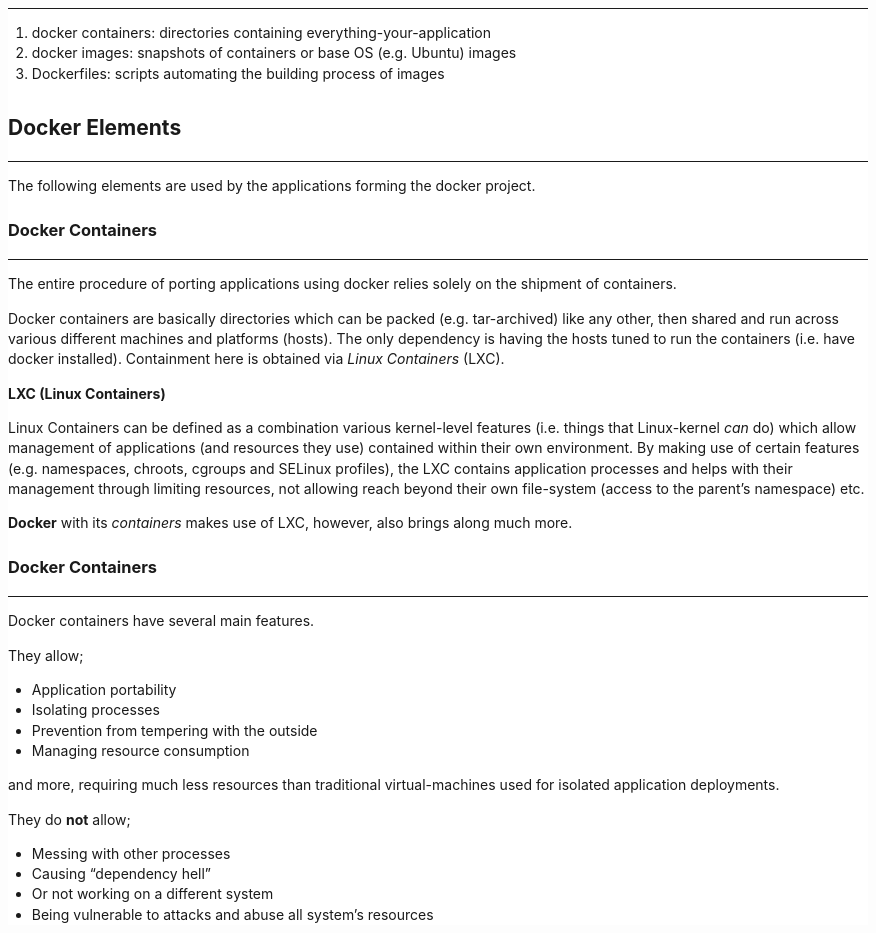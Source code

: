 * * *

1. docker containers: directories containing everything-your-application
2. docker images: snapshots of containers or base OS (e.g. Ubuntu) images
3. Dockerfiles: scripts automating the building process of images

## Docker Elements

* * *

The following elements are used by the applications forming the docker project.

### Docker Containers

* * *

The entire procedure of porting applications using docker relies solely on the shipment of containers.

Docker containers are basically directories which can be packed (e.g. tar-archived) like any other, then shared and run across various different machines and platforms (hosts). The only dependency is having the hosts tuned to run the containers (i.e. have docker installed). Containment here is obtained via _Linux Containers_ (LXC).

**LXC (Linux Containers)**

Linux Containers can be defined as a combination various kernel-level features (i.e. things that Linux-kernel _can_ do) which allow management of applications (and resources they use) contained within their own environment. By making use of certain features (e.g. namespaces, chroots, cgroups and SELinux profiles), the LXC contains application processes and helps with their management through limiting resources, not allowing reach beyond their own file-system (access to the parent’s namespace) etc.

**Docker** with its _containers_ makes use of LXC, however, also brings along much more.

### Docker Containers

* * *

Docker containers have several main features.

They allow;

- Application portability
- Isolating processes
- Prevention from tempering with the outside
- Managing resource consumption

and more, requiring much less resources than traditional virtual-machines used for isolated application deployments.

They do **not** allow;

- Messing with other processes
- Causing “dependency hell”
- Or not working on a different system
- Being vulnerable to attacks and abuse all system’s resources
